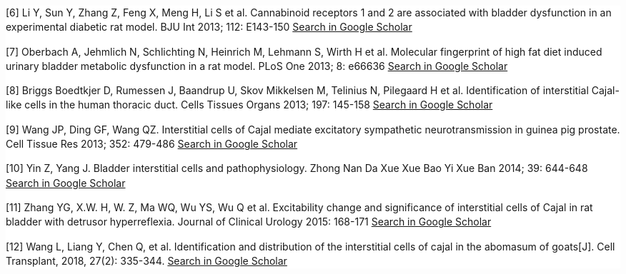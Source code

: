 [6] Li Y, Sun Y, Zhang Z, Feng X, Meng H, Li S et al. Cannabinoid receptors 1 and 2 are associated with bladder dysfunction in an experimental diabetic rat model. BJU Int 2013; 112: E143-150 [Search in Google Scholar](https://scholar.google.com/scholar?q=Li%20Y,%20Sun%20Y,%20Zhang%20Z,%20Feng%20X,%20Meng%20H,%20Li%20S%20et%20al.%20Cannabinoid%20receptors%201%20and%202%20are%20associated%20with%20bladder%20dysfunction%20in%20an%20experimental%20diabetic%20rat%20model.%20BJU%20Int%202013;%20112:%20E143-150%20Li%20Y%20Sun%20Y%20Zhang%20Z%20Feng%20X%20Meng%20H%20Li%20S%20Cannabinoid%20receptors%201%20and%202%20are%20associated%20with%20bladder%20dysfunction%20in%20an%20experimental%20diabetic%20rat%20model%20BJU%20Int%202013%20112%20E143%20150)

[7] Oberbach A, Jehmlich N, Schlichting N, Heinrich M, Lehmann S, Wirth H et al. Molecular fingerprint of high fat diet induced urinary bladder metabolic dysfunction in a rat model. PLoS One 2013; 8: e66636 [Search in Google Scholar](https://scholar.google.com/scholar?q=Oberbach%20A,%20Jehmlich%20N,%20Schlichting%20N,%20Heinrich%20M,%20Lehmann%20S,%20Wirth%20H%20et%20al.%20Molecular%20fingerprint%20of%20high%20fat%20diet%20induced%20urinary%20bladder%20metabolic%20dysfunction%20in%20a%20rat%20model.%20PLoS%20One%202013;%208:%20e66636%20Oberbach%20A%20Jehmlich%20N%20Schlichting%20N%20Heinrich%20M%20Lehmann%20S%20Wirth%20H%20Molecular%20fingerprint%20of%20high%20fat%20diet%20induced%20urinary%20bladder%20metabolic%20dysfunction%20in%20a%20rat%20model%20PLoS%20One%202013%208%20e66636)

[8] Briggs Boedtkjer D, Rumessen J, Baandrup U, Skov Mikkelsen M, Telinius N, Pilegaard H et al. Identification of interstitial Cajal-like cells in the human thoracic duct. Cells Tissues Organs 2013; 197: 145-158 [Search in Google Scholar](https://scholar.google.com/scholar?q=Briggs%20Boedtkjer%20D,%20Rumessen%20J,%20Baandrup%20U,%20Skov%20Mikkelsen%20M,%20Telinius%20N,%20Pilegaard%20H%20et%20al.%20Identification%20of%20interstitial%20Cajal-like%20cells%20in%20the%20human%20thoracic%20duct.%20Cells%20Tissues%20Organs%202013;%20197:%20145-158%20Briggs%20Boedtkjer%20D%20Rumessen%20J%20Baandrup%20U%20Skov%20Mikkelsen%20M%20Telinius%20N%20Pilegaard%20H%20Identification%20of%20interstitial%20Cajal-like%20cells%20in%20the%20human%20thoracic%20duct%20Cells%20Tissues%20Organs%202013%20197%20145%20158)

[9] Wang JP, Ding GF, Wang QZ. Interstitial cells of Cajal mediate excitatory sympathetic neurotransmission in guinea pig prostate. Cell Tissue Res 2013; 352: 479-486 [Search in Google Scholar](https://scholar.google.com/scholar?q=Wang%20JP,%20Ding%20GF,%20Wang%20QZ.%20Interstitial%20cells%20of%20Cajal%20mediate%20excitatory%20sympathetic%20neurotransmission%20in%20guinea%20pig%20prostate.%20Cell%20Tissue%20Res%202013;%20352:%20479-486%20Wang%20JP%20Ding%20GF%20Wang%20QZ%20Interstitial%20cells%20of%20Cajal%20mediate%20excitatory%20sympathetic%20neurotransmission%20in%20guinea%20pig%20prostate%20Cell%20Tissue%20Res%202013%20352%20479%20486)

[10] Yin Z, Yang J. Bladder interstitial cells and pathophysiology. Zhong Nan Da Xue Xue Bao Yi Xue Ban 2014; 39: 644-648 [Search in Google Scholar](https://scholar.google.com/scholar?q=Yin%20Z,%20Yang%20J.%20Bladder%20interstitial%20cells%20and%20pathophysiology.%20Zhong%20Nan%20Da%20Xue%20Xue%20Bao%20Yi%20Xue%20Ban%202014;%2039:%20644-648%20Yin%20Z%20Yang%20J%20Bladder%20interstitial%20cells%20and%20pathophysiology%20Zhong%20Nan%20Da%20Xue%20Xue%20Bao%20Yi%20Xue%20Ban%202014%2039%20644%20648)

[11] Zhang YG, X.W. H, W. Z, Ma WQ, Wu YS, Wu Q et al. Excitability change and significance of interstitial cells of Cajal in rat bladder with detrusor hyperreflexia. Journal of Clinical Urology 2015: 168-171 [Search in Google Scholar](https://scholar.google.com/scholar?q=Zhang%20YG,%20X.W.%20H,%20W.%20Z,%20Ma%20WQ,%20Wu%20YS,%20Wu%20Q%20et%20al.%20Excitability%20change%20and%20significance%20of%20interstitial%20cells%20of%20Cajal%20in%20rat%20bladder%20with%20detrusor%20hyperreflexia.%20Journal%20of%20Clinical%20Urology%202015:%20168-171%20Zhang%20YG%20X.W.%20H,%20W.%20Z%20Ma%20WQ%20Wu%20YS%20Wu%20Q%20Excitability%20change%20and%20significance%20of%20interstitial%20cells%20of%20Cajal%20in%20rat%20bladder%20with%20detrusor%20hyperreflexia%20Journal%20of%20Clinical%20Urology%202015%20168-171)

[12] Wang L, Liang Y, Chen Q, et al. Identification and distribution of the interstitial cells of cajal in the abomasum of goats[J]. Cell Transplant, 2018, 27(2): 335-344. [Search in Google Scholar](https://scholar.google.com/scholar?q=Wang%20L,%20Liang%20Y,%20Chen%20Q,%20et%20al.%20Identification%20and%20distribution%20of%20the%20interstitial%20cells%20of%20cajal%20in%20the%20abomasum%20of%20goats[J].%20Cell%20Transplant,%202018,%2027(2):%20335-344.%20Wang%20L%20Liang%20Y%20Chen%20Q%20Identification%20and%20distribution%20of%20the%20interstitial%20cells%20of%20cajal%20in%20the%20abomasum%20of%20goats[J]%20Cell%20Transplant%202018%2027%202%20335%20344)

